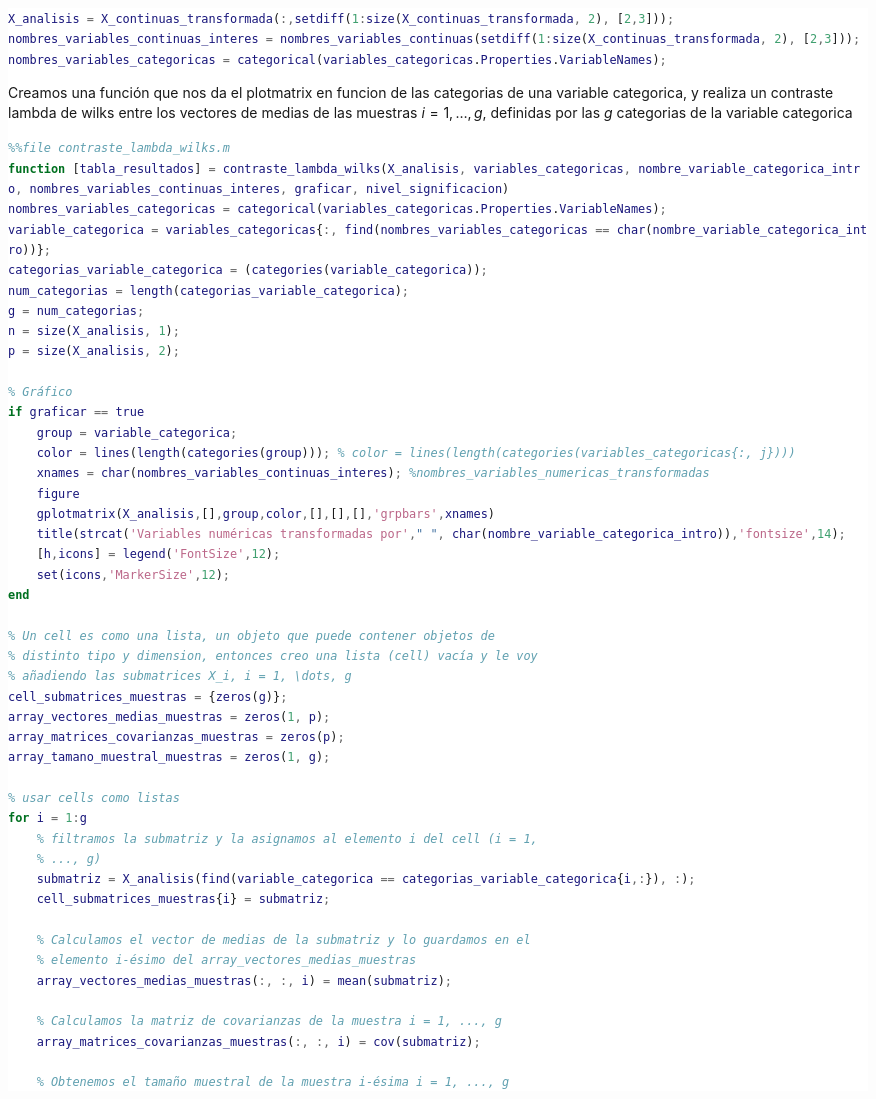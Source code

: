 
```matlab
X_analisis = X_continuas_transformada(:,setdiff(1:size(X_continuas_transformada, 2), [2,3]));
nombres_variables_continuas_interes = nombres_variables_continuas(setdiff(1:size(X_continuas_transformada, 2), [2,3]));
nombres_variables_categoricas = categorical(variables_categoricas.Properties.VariableNames);
```

    
    

Creamos una función que nos da el plotmatrix en funcion de las categorias
de una variable categorica, y realiza un contraste lambda de wilks entre
los vectores de medias de las muestras $i = 1, \dots, g$, definidas por las $g$
categorias de la variable categorica


```matlab
%%file contraste_lambda_wilks.m
function [tabla_resultados] = contraste_lambda_wilks(X_analisis, variables_categoricas, nombre_variable_categorica_intro, nombres_variables_continuas_interes, graficar, nivel_significacion)
nombres_variables_categoricas = categorical(variables_categoricas.Properties.VariableNames);
variable_categorica = variables_categoricas{:, find(nombres_variables_categoricas == char(nombre_variable_categorica_intro))};
categorias_variable_categorica = (categories(variable_categorica));
num_categorias = length(categorias_variable_categorica);
g = num_categorias;
n = size(X_analisis, 1);
p = size(X_analisis, 2);

% Gráfico
if graficar == true
    group = variable_categorica; 
    color = lines(length(categories(group))); % color = lines(length(categories(variables_categoricas{:, j})))
    xnames = char(nombres_variables_continuas_interes); %nombres_variables_numericas_transformadas
    figure
    gplotmatrix(X_analisis,[],group,color,[],[],[],'grpbars',xnames)
    title(strcat('Variables numéricas transformadas por'," ", char(nombre_variable_categorica_intro)),'fontsize',14);
    [h,icons] = legend('FontSize',12);
    set(icons,'MarkerSize',12);
end

% Un cell es como una lista, un objeto que puede contener objetos de
% distinto tipo y dimension, entonces creo una lista (cell) vacía y le voy
% añadiendo las submatrices X_i, i = 1, \dots, g
cell_submatrices_muestras = {zeros(g)};
array_vectores_medias_muestras = zeros(1, p);
array_matrices_covarianzas_muestras = zeros(p);
array_tamano_muestral_muestras = zeros(1, g);

% usar cells como listas
for i = 1:g
    % filtramos la submatriz y la asignamos al elemento i del cell (i = 1,
    % ..., g)
    submatriz = X_analisis(find(variable_categorica == categorias_variable_categorica{i,:}), :);
    cell_submatrices_muestras{i} = submatriz;
    
    % Calculamos el vector de medias de la submatriz y lo guardamos en el
    % elemento i-ésimo del array_vectores_medias_muestras
    array_vectores_medias_muestras(:, :, i) = mean(submatriz);

    % Calculamos la matriz de covarianzas de la muestra i = 1, ..., g
    array_matrices_covarianzas_muestras(:, :, i) = cov(submatriz);

    % Obtenemos el tamaño muestral de la muestra i-ésima i = 1, ..., g
```